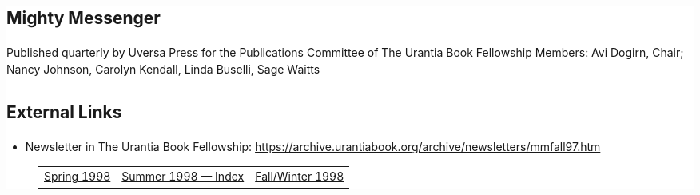 ## Mighty Messenger

Published quarterly by Uversa Press for the Publications Committee of The Urantia Book Fellowship Members: Avi Dogirn, Chair; Nancy Johnson, Carolyn Kendall, Linda Buselli, Sage Waitts

## External Links

* Newsletter in The Urantia Book Fellowship: https://archive.urantiabook.org/archive/newsletters/mmfall97.htm


<figure class="table chapter-navigator">
  <table>
    <tbody>
      <tr>
        <td>
        <a href="/en/article/The_Mighty_Messenger_1998_Spring">
          <span class="mdi mdi-arrow-left-drop-circle"></span><span class="pl-2">Spring 1998</span>
        </a>
        </td>
        <td>
        <a href="/en/index/articles_mighty_messenger#summer-1998">
          <span class="mdi mdi-book-open-variant"></span><span class="pl-2">Summer 1998 — Index</span>
        </a>
        </td>
        <td>
        <a href="/en/article/The_Mighty_Messenger_1998_Fall_Winter">
          <span class="pr-2">Fall/Winter 1998</span><span class="mdi mdi-arrow-right-drop-circle"></span>
        </a>
        </td>
      </tr>
    </tbody>
  </table>
</figure>